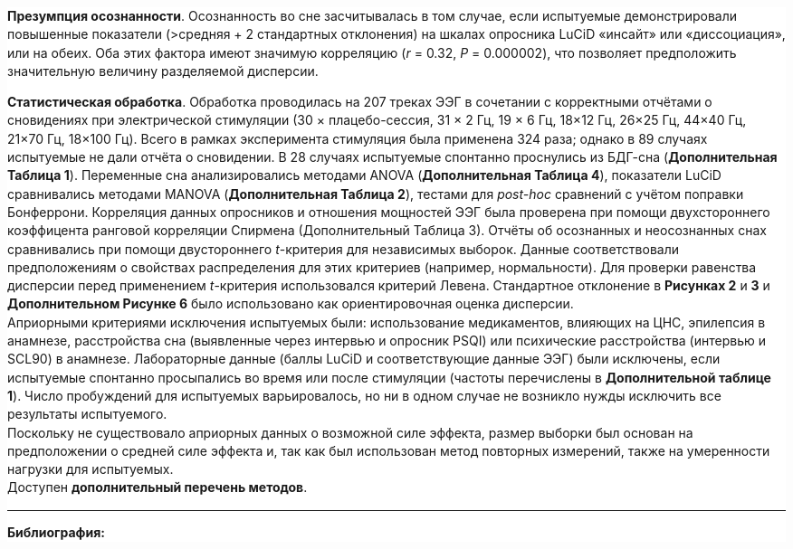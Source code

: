 **Презумпция осознанности**. Осознанность во сне засчитывалась в том случае, если испытуемые демонстрировали повышенные показатели (>средняя + 2 стандартных отклонения) на шкалах опросника LuCiD «инсайт» или «диссоциация», или на обеих. Оба этих фактора имеют значимую корреляцию (*r* = 0.32, *P* = 0.000002), что позволяет предположить значительную величину разделяемой дисперсии.

**Статистическая обработка**. Обработка проводилась на 207 треках ЭЭГ в сочетании с корректными отчётами о сновидениях при электрической стимуляции (30 × плацебо-сессия, 31 × 2 Гц, 19 × 6 Гц, 18×12 Гц, 26×25 Гц, 44×40 Гц, 21×70 Гц, 18×100 Гц). Всего в рамках эксперимента стимуляция была применена 324 раза; однако в 89 случаях испытуемые не дали отчёта о сновидении. В 28 случаях испытуемые спонтанно проснулись из БДГ-сна (**Дополнительная Таблица 1**). Переменные сна анализировались методами ANOVA (**Дополнительная Таблица 4**), показатели LuCiD сравнивались методами MANOVA (**Дополнительная Таблица 2**), тестами для *post-hoc* сравнений c учётом поправки Бонферрони. Корреляция данных опросников и отношения мощностей ЭЭГ была проверена при помощи двухстороннего коэффицента ранговой корреляции Спирмена  (Дополнительный Таблица 3). Отчёты об осознанных и неосознанных снах сравнивались при помощи двустороннего *t*-критерия для независимых выборок. Данные соответствовали  предположениям о свойствах распределения для этих критериев (например, нормальности). Для проверки равенства дисперсии перед применением *t*-критерия использовался критерий Левена. Стандартное отклонение в **Рисунках 2** и **3** и **Дополнительном Рисунке 6** было использовано как ориентировочная оценка дисперсии.  
Априорными критериями исключения испытуемых были: использование медикаментов, влияющих на ЦНС, эпилепсия в анамнезе, расстройства сна (выявленные через интервью и опросник PSQI) или психические расстройства (интервью и SCL90) в анамнезе. Лабораторные данные (баллы LuCiD и соответствующие данные ЭЭГ) были исключены, если испытуемые спонтанно просыпались во время или после стимуляции (частоты перечислены в **Дополнительной таблице 1**). Число пробуждений для испытуемых варьировалось, но ни в одном случае не возникло нужды исключить все результаты испытуемого.    
Поскольку не существовало априорных данных о возможной силе эффекта, размер выборки был основан на предположении о средней силе эффекта и, так как был использован метод повторных измерений, также на умеренности нагрузки для испытуемых.    
Доступен **дополнительный перечень методов**.


----

**Библиография:**

[^1]: Edelman, G.M. *Proc. Natl. Acad. Sci. USA* **100**, 5520–5524 (2003).  
[^2]: Hobson, A. & Voss, U. *Conscious. Cogn.* **20**, 993–997 (2011).  
[^3]: Voss, U., Holzmann, R., Tuin, I. & Hobson, A. *Sleep* **32**, 1191–1200 (2009).  
[^4]: Hobson, J.A. *Nat. Rev. Neurosci.* **10**, 803–813 (2009).   
[^5]: Dresler, M. *et al. Sleep* **35**, 1017–1020 (2012).   
[^6]: Kortelainen, J. *et al. Br. J. Anaesth.* **109**, 782–789 (2012).  
[^7]: Kanai, R., Paulus, W. & Walsh, V. *Clin. Neurophysiol*. **121**, 1551–1554 (2010).   
[^8]: Marshall, L., Helgadottir, H., Molle, M. & Born, J. *Nature* **444**, 610–613 (2006).  
[^9]: Voss, U., Schermelleh-Engel, K., Windt, J., Frenzel, C. & Hobson, A. *Conscious. Cogn.* **22**, 8–21 (2013).  
[^10]: Steriade, M., Contreras, D., Amzica, F. & Timofeev, I. *J. Neurosci.* **16**, 2788–2808 (1996).  
[^11]: Cardin, J.A. *et al. Nature* **459**, 663–667 (2009).   
[^12]: Bojak, I. & Liley, D. *Neurocomputing* **70**, 2085–2090 (2007).  
[^13]: Crick, F. & Koch, C. *Nat. Neurosci.* **6**, 119–126 (2003).   
[^14]: Brown, R.E., Basheer, R., McKenna, J., Strecker, R. & McCarley, R. *Physiol. Rev.* **92**, 1087–1187 (2012).  
[^15]: Buzsáki, G. & Draguhn, A. *Science* **304**, 1926–1929 (2004).   
[^16]: Ferrarelli, F. *et al. Arch. Gen. Psychiatry* **69**, 766–774 (2012).   
[^17]: Brunelin, J. *et al. Am. J. Psychiatry* **169**, 719–724 (2012).   
[^18]: Cordes, J. *et al. Neuropsychobiology* **54**, 87–99 (2006).   
[^19]: Anticevic, A. *et al. Biol. Psychiatry* **75**, 595–605 (2014).  
[^20]: Stumbrys, T., Erlacher, D. & Schredl, M. *Conscious. Cogn.* **22**, 1214–1222 (2013).  
[^21]: Franke, G.H. *Die Symptom-Checkliste von Derogatis* (Beltz, 1992).  
[^22]: Buysse, D.J., Reynolds, C. III, Monk, T., Berman, S. & Kupfer, D. *Psychiatry Res.* **28**, 193–213 (1989).    
[^23]: Lagerlund, T.D., Sharbrough, F., Busacker, N. & Cicora, K. *Electroencephalogr. Clin. Neurophysiol.* **95**, 178–188 (1995).   
[^24]: Nunez, P. & Srninivasan, R. *Electric Fields of the Brain* (Oxford University Press, 2006).  
[^25]: Dmochowski, J.P., Datta, A., Biskon, M., Su, Y. & Parra, L.C. *J. Neural Eng.* **8**, 046011 (2011).  
[^26]: Neuling, T., Wagner, S., Wolters, C.H., Zaehle, T. & Herrmann, C.S. *Front. Psychiatry* **3**, 83 (2012).  
[^27]: Schroeder, M.J. & Barr, R.E. *Clin. Neurophysiol.* **112**, 2075–2083 (2001).   
[^28]: Gratton, G., Coles, M.G.H. & Donchin, E. *Electroencephalogr. Clin. Neurophysiol.* **55**, 468–484 (1983).  
[^29]: Addison, P. *Physiol. Meas.* **26**, R155–R199 (2005).  

